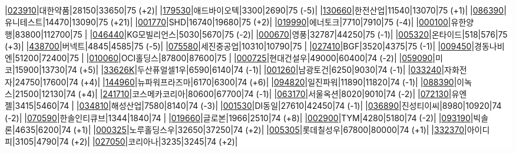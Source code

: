 |[023910](https://finance.daum.net/quotes/A023910)|대한약품|28150|33650|75 (+2)|
|[179530](https://finance.daum.net/quotes/A179530)|애드바이오텍|3300|2690|75 (-5)|
|[130660](https://finance.daum.net/quotes/A130660)|한전산업|11540|13070|75 (+1)|
|[086390](https://finance.daum.net/quotes/A086390)|유니테스트|14470|13090|75 (+21)|
|[001770](https://finance.daum.net/quotes/A001770)|SHD|16740|19680|75 (+2)|
|[019990](https://finance.daum.net/quotes/A019990)|에너토크|7710|7910|75 (-4)|
|[000100](https://finance.daum.net/quotes/A000100)|유한양행|83800|112700|75 |
|[046440](https://finance.daum.net/quotes/A046440)|KG모빌리언스|5030|5670|75 (-2)|
|[000670](https://finance.daum.net/quotes/A000670)|영풍|32787|44250|75 (-1)|
|[005320](https://finance.daum.net/quotes/A005320)|온타이드|518|576|75 (+3)|
|[438700](https://finance.daum.net/quotes/A438700)|버넥트|4845|4585|75 (-5)|
|[075580](https://finance.daum.net/quotes/A075580)|세진중공업|10310|10790|75 |
|[027410](https://finance.daum.net/quotes/A027410)|BGF|3520|4375|75 (-1)|
|[009450](https://finance.daum.net/quotes/A009450)|경동나비엔|51200|72400|75 |
|[010060](https://finance.daum.net/quotes/A010060)|OCI홀딩스|87800|87600|75 |
|[000725](https://finance.daum.net/quotes/A000725)|현대건설우|49000|60400|74 (-2)|
|[059090](https://finance.daum.net/quotes/A059090)|미코|15900|13730|74 (+5)|
|[33626K](https://finance.daum.net/quotes/A33626K)|두산퓨얼셀1우|6590|6140|74 (-1)|
|[001260](https://finance.daum.net/quotes/A001260)|남광토건|6250|9030|74 (-1)|
|[033240](https://finance.daum.net/quotes/A033240)|자화전자|24750|17600|74 (+4)|
|[144960](https://finance.daum.net/quotes/A144960)|뉴파워프라즈마|6170|6300|74 (+6)|
|[094820](https://finance.daum.net/quotes/A094820)|일진파워|11890|11820|74 (-1)|
|[088390](https://finance.daum.net/quotes/A088390)|이녹스|21500|12130|74 (+4)|
|[241710](https://finance.daum.net/quotes/A241710)|코스메카코리아|80600|67700|74 (-1)|
|[063170](https://finance.daum.net/quotes/A063170)|서울옥션|8020|9010|74 (-2)|
|[072130](https://finance.daum.net/quotes/A072130)|유엔젤|3415|5460|74 |
|[034810](https://finance.daum.net/quotes/A034810)|해성산업|7580|8140|74 (-3)|
|[001530](https://finance.daum.net/quotes/A001530)|DI동일|27610|42450|74 (-1)|
|[036890](https://finance.daum.net/quotes/A036890)|진성티이씨|8980|10920|74 (-2)|
|[070590](https://finance.daum.net/quotes/A070590)|한솔인티큐브|1344|1840|74 |
|[019660](https://finance.daum.net/quotes/A019660)|글로본|1966|2510|74 (+8)|
|[002900](https://finance.daum.net/quotes/A002900)|TYM|4280|5180|74 (-2)|
|[093190](https://finance.daum.net/quotes/A093190)|빅솔론|4635|6200|74 (+1)|
|[000325](https://finance.daum.net/quotes/A000325)|노루홀딩스우|32650|37250|74 (+2)|
|[005305](https://finance.daum.net/quotes/A005305)|롯데칠성우|67800|80000|74 (+1)|
|[332370](https://finance.daum.net/quotes/A332370)|아이디피|3105|4790|74 (+2)|
|[027050](https://finance.daum.net/quotes/A027050)|코리아나|3235|3245|74 (+2)|